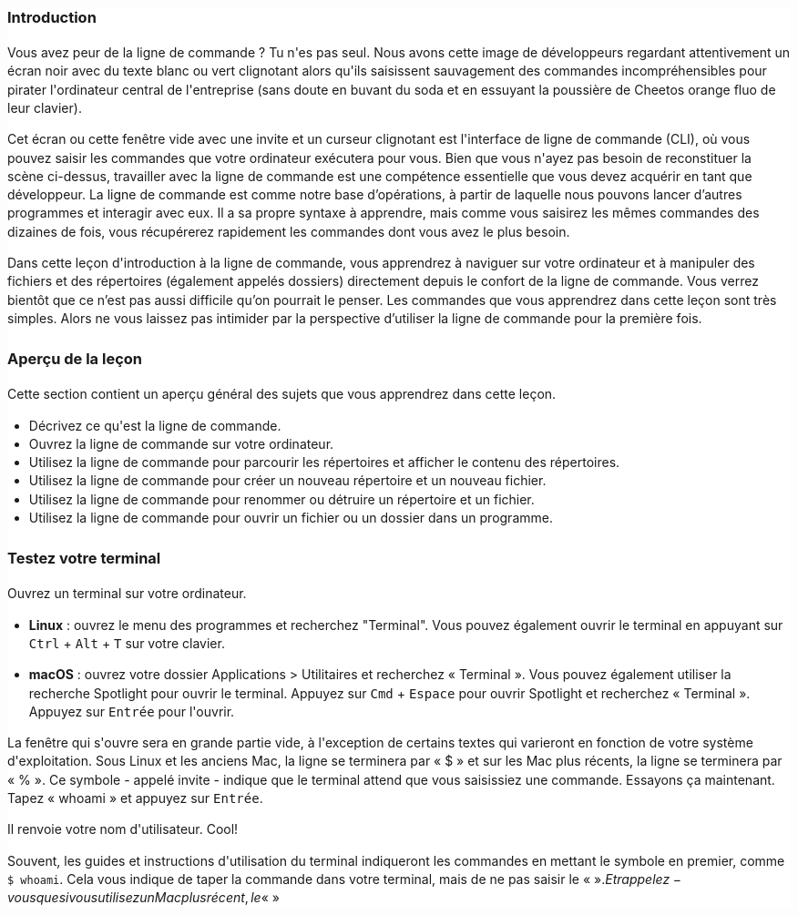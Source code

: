 ### Introduction

Vous avez peur de la ligne de commande ? Tu n'es pas seul. Nous avons cette image de développeurs regardant attentivement un écran noir avec du texte blanc ou vert clignotant alors qu'ils saisissent sauvagement des commandes incompréhensibles pour pirater l'ordinateur central de l'entreprise (sans doute en buvant du soda et en essuyant la poussière de Cheetos orange fluo de leur clavier).

Cet écran ou cette fenêtre vide avec une invite et un curseur clignotant est l'<span id="command-line">interface de ligne de commande (CLI)</span>, où vous pouvez saisir les commandes que votre ordinateur exécutera pour vous. Bien que vous n'ayez pas besoin de reconstituer la scène ci-dessus, travailler avec la ligne de commande est une compétence essentielle que vous devez acquérir en tant que développeur. La ligne de commande est comme notre base d’opérations, à partir de laquelle nous pouvons lancer d’autres programmes et interagir avec eux. Il a sa propre syntaxe à apprendre, mais comme vous saisirez les mêmes commandes des dizaines de fois, vous récupérerez rapidement les commandes dont vous avez le plus besoin.

Dans cette leçon d'introduction à la ligne de commande, vous apprendrez à naviguer sur votre ordinateur et à manipuler des fichiers et des répertoires (également appelés dossiers) directement depuis le confort de la ligne de commande. Vous verrez bientôt que ce n’est pas aussi difficile qu’on pourrait le penser. Les commandes que vous apprendrez dans cette leçon sont très simples. Alors ne vous laissez pas intimider par la perspective d’utiliser la ligne de commande pour la première fois.

### Aperçu de la leçon

Cette section contient un aperçu général des sujets que vous apprendrez dans cette leçon.

- Décrivez ce qu'est la ligne de commande.
- Ouvrez la ligne de commande sur votre ordinateur.
- Utilisez la ligne de commande pour parcourir les répertoires et afficher le contenu des répertoires.
- Utilisez la ligne de commande pour créer un nouveau répertoire et un nouveau fichier.
- Utilisez la ligne de commande pour renommer ou détruire un répertoire et un fichier.
- Utilisez la ligne de commande pour ouvrir un fichier ou un dossier dans un programme.

### Testez votre terminal

<span id="open-command-line">Ouvrez un terminal</span> sur votre ordinateur.

- **Linux** : ouvrez le menu des programmes et recherchez "Terminal". Vous pouvez également ouvrir le terminal en appuyant sur <kbd>Ctrl</kbd> + <kbd>Alt</kbd> + <kbd>T</kbd> sur votre clavier.

- **macOS** : ouvrez votre dossier Applications > Utilitaires et recherchez « Terminal ». Vous pouvez également utiliser la recherche Spotlight pour ouvrir le terminal. Appuyez sur <kbd>Cmd</kbd> + <kbd>Espace</kbd> pour ouvrir Spotlight et recherchez « Terminal ». Appuyez sur <kbd>Entrée</kbd> pour l'ouvrir.

La fenêtre qui s'ouvre sera en grande partie vide, à l'exception de certains textes qui varieront en fonction de votre système d'exploitation. Sous Linux et les anciens Mac, la ligne se terminera par « $ » et sur les Mac plus récents, la ligne se terminera par « % ». Ce symbole - appelé invite - indique que le terminal attend que vous saisissiez une commande. Essayons ça maintenant. Tapez « whoami » et appuyez sur <kbd>Entrée</kbd>.

Il renvoie votre nom d'utilisateur. Cool!

Souvent, les guides et instructions d'utilisation du terminal indiqueront les commandes en mettant le symbole en premier, comme `$ whoami`. Cela vous indique de taper la commande dans votre terminal, mais de ne pas saisir le « $ ». Et rappelez-vous que si vous utilisez un Mac plus récent, le « % » est le même que « $ »
